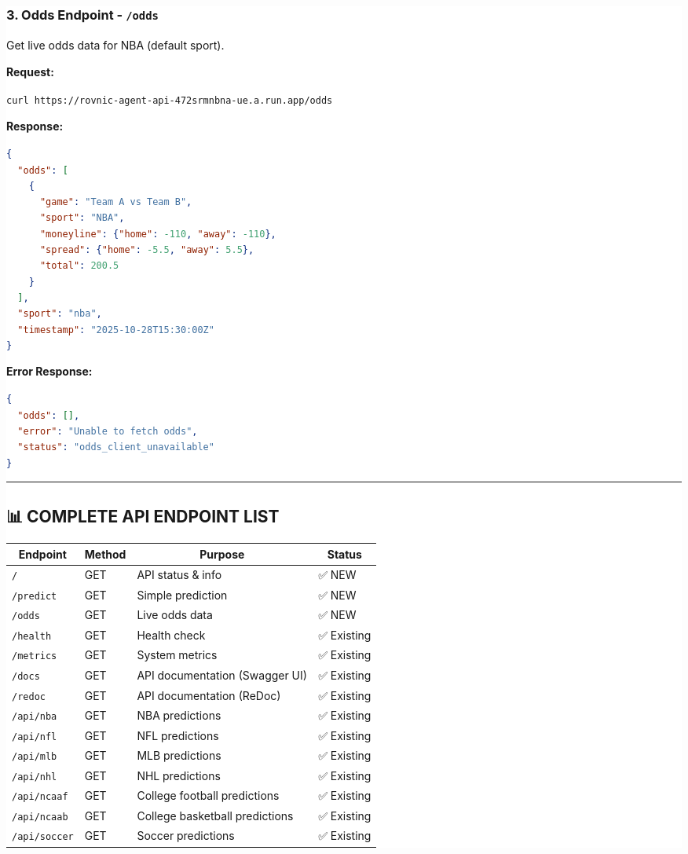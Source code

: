 
### 3. **Odds Endpoint** - `/odds`
Get live odds data for NBA (default sport).

**Request:**
```bash
curl https://rovnic-agent-api-472srmnbna-ue.a.run.app/odds
```

**Response:**
```json
{
  "odds": [
    {
      "game": "Team A vs Team B",
      "sport": "NBA",
      "moneyline": {"home": -110, "away": -110},
      "spread": {"home": -5.5, "away": 5.5},
      "total": 200.5
    }
  ],
  "sport": "nba",
  "timestamp": "2025-10-28T15:30:00Z"
}
```

**Error Response:**
```json
{
  "odds": [],
  "error": "Unable to fetch odds",
  "status": "odds_client_unavailable"
}
```

---

## 📊 COMPLETE API ENDPOINT LIST

| Endpoint | Method | Purpose | Status |
|----------|--------|---------|--------|
| `/` | GET | API status & info | ✅ NEW |
| `/predict` | GET | Simple prediction | ✅ NEW |
| `/odds` | GET | Live odds data | ✅ NEW |
| `/health` | GET | Health check | ✅ Existing |
| `/metrics` | GET | System metrics | ✅ Existing |
| `/docs` | GET | API documentation (Swagger UI) | ✅ Existing |
| `/redoc` | GET | API documentation (ReDoc) | ✅ Existing |
| `/api/nba` | GET | NBA predictions | ✅ Existing |
| `/api/nfl` | GET | NFL predictions | ✅ Existing |
| `/api/mlb` | GET | MLB predictions | ✅ Existing |
| `/api/nhl` | GET | NHL predictions | ✅ Existing |
| `/api/ncaaf` | GET | College football predictions | ✅ Existing |
| `/api/ncaab` | GET | College basketball predictions | ✅ Existing |
| `/api/soccer` | GET | Soccer predictions | ✅ Existing |